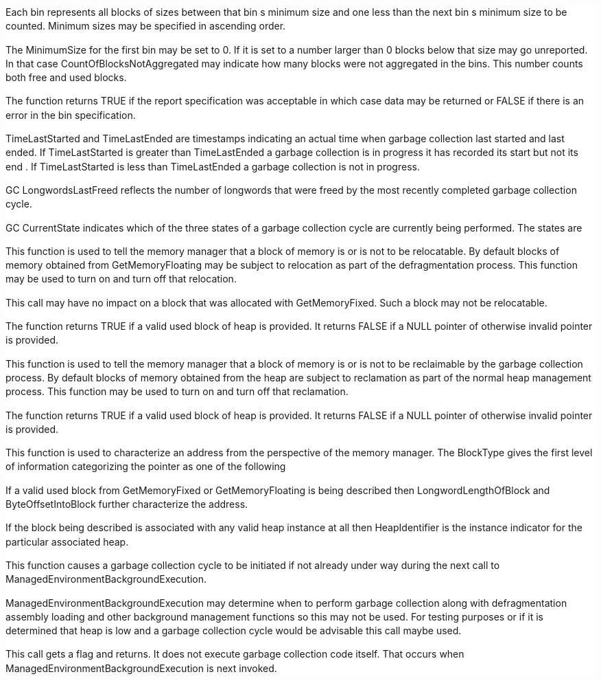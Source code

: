 Each bin represents all blocks of sizes between that bin s minimum size and one less than the next bin s minimum size to be counted. Minimum sizes may be specified in ascending order.

The MinimumSize for the first bin may be set to 0. If it is set to a number larger than 0 blocks below that size may go unreported. In that case CountOfBlocksNotAggregated may indicate how many blocks were not aggregated in the bins. This number counts both free and used blocks.

The function returns TRUE if the report specification was acceptable in which case data may be returned or FALSE if there is an error in the bin specification.

TimeLastStarted and TimeLastEnded are timestamps indicating an actual time when garbage collection last started and last ended. If TimeLastStarted is greater than TimeLastEnded a garbage collection is in progress it has recorded its start but not its end . If TimeLastStarted is less than TimeLastEnded a garbage collection is not in progress.

GC LongwordsLastFreed reflects the number of longwords that were freed by the most recently completed garbage collection cycle.

GC CurrentState indicates which of the three states of a garbage collection cycle are currently being performed. The states are 

This function is used to tell the memory manager that a block of memory is or is not to be relocatable. By default blocks of memory obtained from GetMemoryFloating may be subject to relocation as part of the defragmentation process. This function may be used to turn on and turn off that relocation.

This call may have no impact on a block that was allocated with GetMemoryFixed. Such a block may not be relocatable.

The function returns TRUE if a valid used block of heap is provided. It returns FALSE if a NULL pointer of otherwise invalid pointer is provided.

This function is used to tell the memory manager that a block of memory is or is not to be reclaimable by the garbage collection process. By default blocks of memory obtained from the heap are subject to reclamation as part of the normal heap management process. This function may be used to turn on and turn off that reclamation.

The function returns TRUE if a valid used block of heap is provided. It returns FALSE if a NULL pointer of otherwise invalid pointer is provided.

This function is used to characterize an address from the perspective of the memory manager. The BlockType gives the first level of information categorizing the pointer as one of the following 

If a valid used block from GetMemoryFixed or GetMemoryFloating is being described then LongwordLengthOfBlock and ByteOffsetIntoBlock further characterize the address.

If the block being described is associated with any valid heap instance at all then HeapIdentifier is the instance indicator for the particular associated heap.

This function causes a garbage collection cycle to be initiated if not already under way during the next call to ManagedEnvironmentBackgroundExecution.

ManagedEnvironmentBackgroundExecution may determine when to perform garbage collection along with defragmentation assembly loading and other background management functions so this may not be used. For testing purposes or if it is determined that heap is low and a garbage collection cycle would be advisable this call maybe used.

This call gets a flag and returns. It does not execute garbage collection code itself. That occurs when ManagedEnvironmentBackgroundExecution is next invoked.

